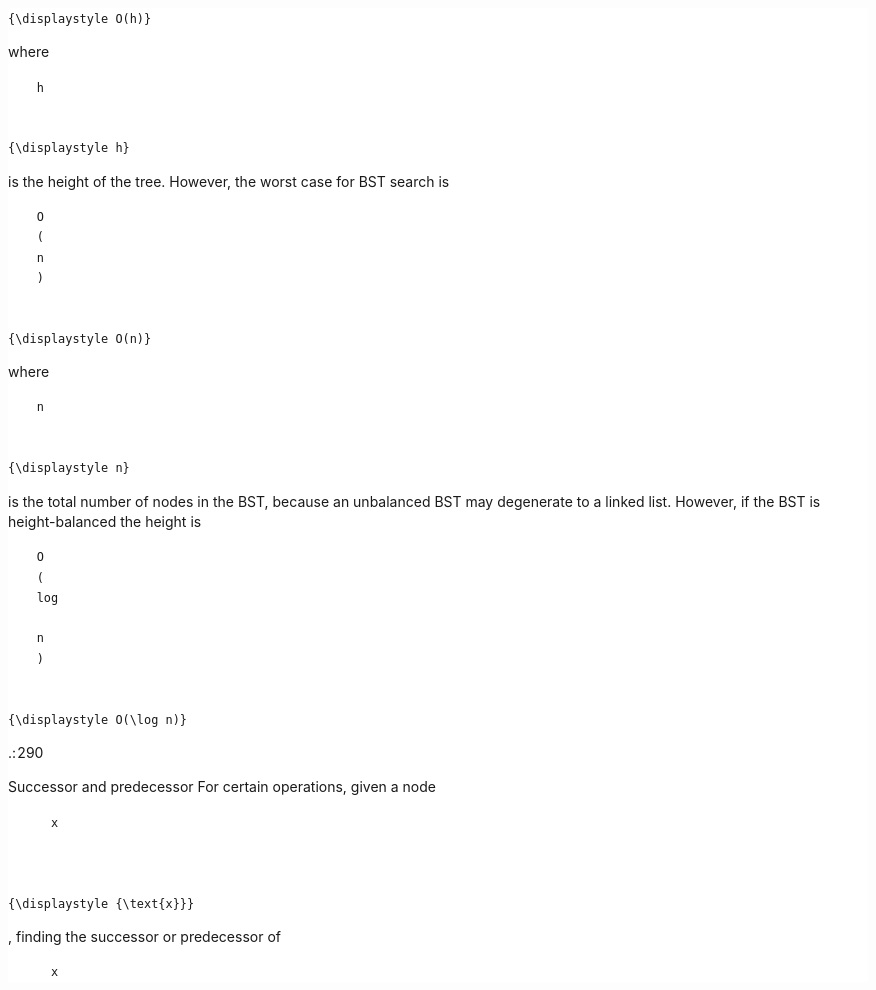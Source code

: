     
    {\displaystyle O(h)}
  
 where 
  
    
      
        h
      
    
    {\displaystyle h}
  
 is the height of the tree. However, the worst case for BST search is 
  
    
      
        O
        (
        n
        )
      
    
    {\displaystyle O(n)}
  
 where 
  
    
      
        n
      
    
    {\displaystyle n}
  
 is the total number of nodes in the BST, because an unbalanced BST may degenerate to a linked list. However, if the BST is height-balanced the height is 
  
    
      
        O
        (
        log
        ⁡
        n
        )
      
    
    {\displaystyle O(\log n)}
  
.: 290

Successor and predecessor
For certain operations, given a node 
  
    
      
        
          x
        
      
    
    {\displaystyle {\text{x}}}
  
, finding the successor or predecessor of 
  
    
      
        
          x
        